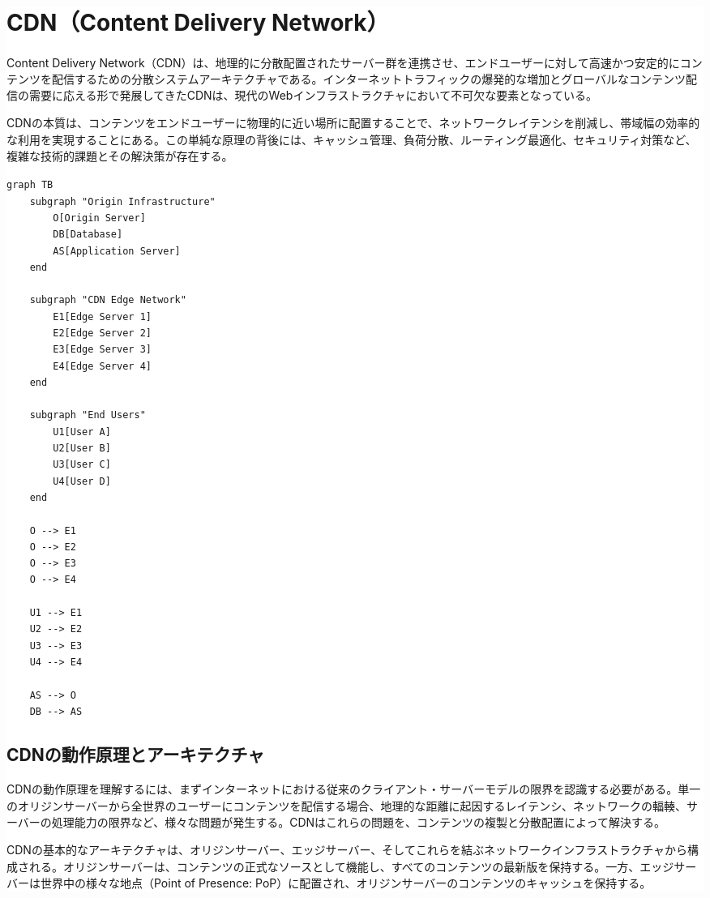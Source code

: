 # CDN（Content Delivery Network）

Content Delivery Network（CDN）は、地理的に分散配置されたサーバー群を連携させ、エンドユーザーに対して高速かつ安定的にコンテンツを配信するための分散システムアーキテクチャである。インターネットトラフィックの爆発的な増加とグローバルなコンテンツ配信の需要に応える形で発展してきたCDNは、現代のWebインフラストラクチャにおいて不可欠な要素となっている。

CDNの本質は、コンテンツをエンドユーザーに物理的に近い場所に配置することで、ネットワークレイテンシを削減し、帯域幅の効率的な利用を実現することにある。この単純な原理の背後には、キャッシュ管理、負荷分散、ルーティング最適化、セキュリティ対策など、複雑な技術的課題とその解決策が存在する。

```mermaid
graph TB
    subgraph "Origin Infrastructure"
        O[Origin Server]
        DB[Database]
        AS[Application Server]
    end
    
    subgraph "CDN Edge Network"
        E1[Edge Server 1]
        E2[Edge Server 2]
        E3[Edge Server 3]
        E4[Edge Server 4]
    end
    
    subgraph "End Users"
        U1[User A]
        U2[User B]
        U3[User C]
        U4[User D]
    end
    
    O --> E1
    O --> E2
    O --> E3
    O --> E4
    
    U1 --> E1
    U2 --> E2
    U3 --> E3
    U4 --> E4
    
    AS --> O
    DB --> AS
```

## CDNの動作原理とアーキテクチャ

CDNの動作原理を理解するには、まずインターネットにおける従来のクライアント・サーバーモデルの限界を認識する必要がある。単一のオリジンサーバーから全世界のユーザーにコンテンツを配信する場合、地理的な距離に起因するレイテンシ、ネットワークの輻輳、サーバーの処理能力の限界など、様々な問題が発生する。CDNはこれらの問題を、コンテンツの複製と分散配置によって解決する。

CDNの基本的なアーキテクチャは、オリジンサーバー、エッジサーバー、そしてこれらを結ぶネットワークインフラストラクチャから構成される。オリジンサーバーは、コンテンツの正式なソースとして機能し、すべてのコンテンツの最新版を保持する。一方、エッジサーバーは世界中の様々な地点（Point of Presence: PoP）に配置され、オリジンサーバーのコンテンツのキャッシュを保持する。
